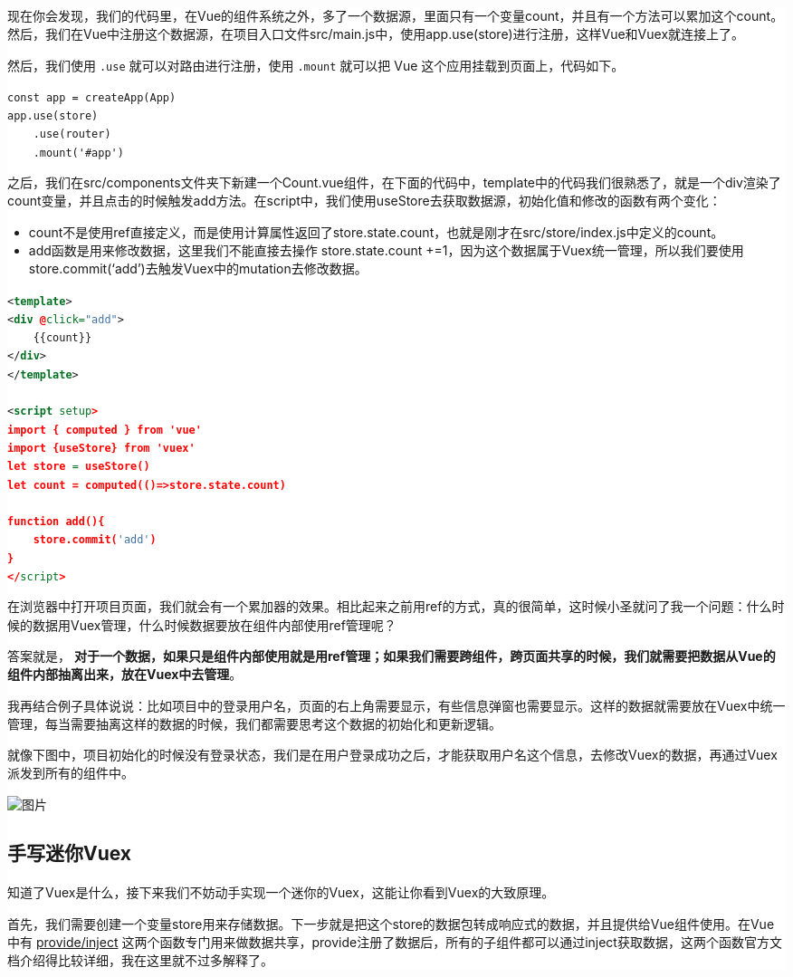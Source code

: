 现在你会发现，我们的代码里，在Vue的组件系统之外，多了一个数据源，里面只有一个变量count，并且有一个方法可以累加这个count。然后，我们在Vue中注册这个数据源，在项目入口文件src/main.js中，使用app.use(store)进行注册，这样Vue和Vuex就连接上了。

然后，我们使用 `.use` 就可以对路由进行注册，使用 `.mount` 就可以把 Vue 这个应用挂载到页面上，代码如下。

```xml
const app = createApp(App)
app.use(store)
    .use(router)
    .mount('#app')

```

之后，我们在src/components文件夹下新建一个Count.vue组件，在下面的代码中，template中的代码我们很熟悉了，就是一个div渲染了count变量，并且点击的时候触发add方法。在script中，我们使用useStore去获取数据源，初始化值和修改的函数有两个变化：

- count不是使用ref直接定义，而是使用计算属性返回了store.state.count，也就是刚才在src/store/index.js中定义的count。
- add函数是用来修改数据，这里我们不能直接去操作 store.state.count +=1，因为这个数据属于Vuex统一管理，所以我们要使用store.commit(‘add’)去触发Vuex中的mutation去修改数据。

```xml
<template>
<div @click="add">
    {{count}}
</div>
</template>

<script setup>
import { computed } from 'vue'
import {useStore} from 'vuex'
let store = useStore()
let count = computed(()=>store.state.count)

function add(){
    store.commit('add')
}
</script>

```

在浏览器中打开项目页面，我们就会有一个累加器的效果。相比起来之前用ref的方式，真的很简单，这时候小圣就问了我一个问题：什么时候的数据用Vuex管理，什么时候数据要放在组件内部使用ref管理呢？

答案就是， **对于一个数据，如果只是组件内部使用就是用ref管理；如果我们需要跨组件，跨页面共享的时候，我们就需要把数据从Vue的组件内部抽离出来，放在Vuex中去管理**。

我再结合例子具体说说：比如项目中的登录用户名，页面的右上角需要显示，有些信息弹窗也需要显示。这样的数据就需要放在Vuex中统一管理，每当需要抽离这样的数据的时候，我们都需要思考这个数据的初始化和更新逻辑。

就像下图中，项目初始化的时候没有登录状态，我们是在用户登录成功之后，才能获取用户名这个信息，去修改Vuex的数据，再通过Vuex派发到所有的组件中。

![图片](https://static001.geekbang.org/resource/image/9f/b9/9fca00b12fb51d52bbb48277a3c4e2b9.jpg?wh=1920x1224)

## 手写迷你Vuex

知道了Vuex是什么，接下来我们不妨动手实现一个迷你的Vuex，这能让你看到Vuex的大致原理。

首先，我们需要创建一个变量store用来存储数据。下一步就是把这个store的数据包转成响应式的数据，并且提供给Vue组件使用。在Vue中有 [provide/inject](https://v3.cn.vuejs.org/guide/component-provide-inject.html#%E5%A4%84%E7%90%86%E5%93%8D%E5%BA%94%E6%80%A7) 这两个函数专门用来做数据共享，provide注册了数据后，所有的子组件都可以通过inject获取数据，这两个函数官方文档介绍得比较详细，我在这里就不过多解释了。
